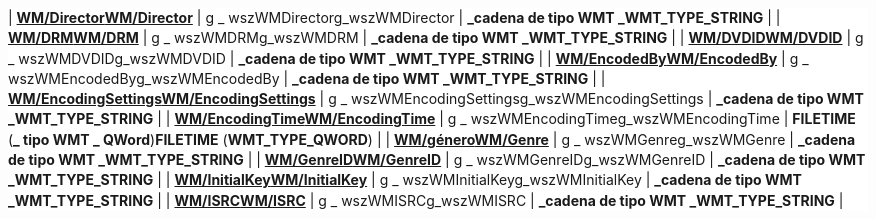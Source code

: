 | [<span data-ttu-id="bab8e-352">**WM/Director**</span><span class="sxs-lookup"><span data-stu-id="bab8e-352">**WM/Director**</span></span>](wm-director.md)                                                   | <span data-ttu-id="bab8e-353">g \_ wszWMDirector</span><span class="sxs-lookup"><span data-stu-id="bab8e-353">g\_wszWMDirector</span></span>                              | <span data-ttu-id="bab8e-354">**\_cadena de tipo WMT \_**</span><span class="sxs-lookup"><span data-stu-id="bab8e-354">**WMT\_TYPE\_STRING**</span></span>                                |
| [<span data-ttu-id="bab8e-355">**WM/DRM**</span><span class="sxs-lookup"><span data-stu-id="bab8e-355">**WM/DRM**</span></span>](wm-drm.md)                                                             | <span data-ttu-id="bab8e-356">g \_ wszWMDRM</span><span class="sxs-lookup"><span data-stu-id="bab8e-356">g\_wszWMDRM</span></span>                                   | <span data-ttu-id="bab8e-357">**\_cadena de tipo WMT \_**</span><span class="sxs-lookup"><span data-stu-id="bab8e-357">**WMT\_TYPE\_STRING**</span></span>                                |
| [<span data-ttu-id="bab8e-358">**WM/DVDID**</span><span class="sxs-lookup"><span data-stu-id="bab8e-358">**WM/DVDID**</span></span>](wm-dvdid.md)                                                         | <span data-ttu-id="bab8e-359">g \_ wszWMDVDID</span><span class="sxs-lookup"><span data-stu-id="bab8e-359">g\_wszWMDVDID</span></span>                                 | <span data-ttu-id="bab8e-360">**\_cadena de tipo WMT \_**</span><span class="sxs-lookup"><span data-stu-id="bab8e-360">**WMT\_TYPE\_STRING**</span></span>                                |
| [<span data-ttu-id="bab8e-361">**WM/EncodedBy**</span><span class="sxs-lookup"><span data-stu-id="bab8e-361">**WM/EncodedBy**</span></span>](wm-encodedby.md)                                                 | <span data-ttu-id="bab8e-362">g \_ wszWMEncodedBy</span><span class="sxs-lookup"><span data-stu-id="bab8e-362">g\_wszWMEncodedBy</span></span>                             | <span data-ttu-id="bab8e-363">**\_cadena de tipo WMT \_**</span><span class="sxs-lookup"><span data-stu-id="bab8e-363">**WMT\_TYPE\_STRING**</span></span>                                |
| [<span data-ttu-id="bab8e-364">**WM/EncodingSettings**</span><span class="sxs-lookup"><span data-stu-id="bab8e-364">**WM/EncodingSettings**</span></span>](wm-encodingsettings.md)                                   | <span data-ttu-id="bab8e-365">g \_ wszWMEncodingSettings</span><span class="sxs-lookup"><span data-stu-id="bab8e-365">g\_wszWMEncodingSettings</span></span>                      | <span data-ttu-id="bab8e-366">**\_cadena de tipo WMT \_**</span><span class="sxs-lookup"><span data-stu-id="bab8e-366">**WMT\_TYPE\_STRING**</span></span>                                |
| [<span data-ttu-id="bab8e-367">**WM/EncodingTime**</span><span class="sxs-lookup"><span data-stu-id="bab8e-367">**WM/EncodingTime**</span></span>](wm-encodingtime.md)                                           | <span data-ttu-id="bab8e-368">g \_ wszWMEncodingTime</span><span class="sxs-lookup"><span data-stu-id="bab8e-368">g\_wszWMEncodingTime</span></span>                          | <span data-ttu-id="bab8e-369">**FILETIME** (**\_ tipo WMT \_ QWord**)</span><span class="sxs-lookup"><span data-stu-id="bab8e-369">**FILETIME** (**WMT\_TYPE\_QWORD**)</span></span>                  |
| [<span data-ttu-id="bab8e-370">**WM/género**</span><span class="sxs-lookup"><span data-stu-id="bab8e-370">**WM/Genre**</span></span>](wm-genre.md)                                                         | <span data-ttu-id="bab8e-371">g \_ wszWMGenre</span><span class="sxs-lookup"><span data-stu-id="bab8e-371">g\_wszWMGenre</span></span>                                 | <span data-ttu-id="bab8e-372">**\_cadena de tipo WMT \_**</span><span class="sxs-lookup"><span data-stu-id="bab8e-372">**WMT\_TYPE\_STRING**</span></span>                                |
| [<span data-ttu-id="bab8e-373">**WM/GenreID**</span><span class="sxs-lookup"><span data-stu-id="bab8e-373">**WM/GenreID**</span></span>](wm-genreid.md)                                                     | <span data-ttu-id="bab8e-374">g \_ wszWMGenreID</span><span class="sxs-lookup"><span data-stu-id="bab8e-374">g\_wszWMGenreID</span></span>                               | <span data-ttu-id="bab8e-375">**\_cadena de tipo WMT \_**</span><span class="sxs-lookup"><span data-stu-id="bab8e-375">**WMT\_TYPE\_STRING**</span></span>                                |
| [<span data-ttu-id="bab8e-376">**WM/InitialKey**</span><span class="sxs-lookup"><span data-stu-id="bab8e-376">**WM/InitialKey**</span></span>](wm-initialkey.md)                                               | <span data-ttu-id="bab8e-377">g \_ wszWMInitialKey</span><span class="sxs-lookup"><span data-stu-id="bab8e-377">g\_wszWMInitialKey</span></span>                            | <span data-ttu-id="bab8e-378">**\_cadena de tipo WMT \_**</span><span class="sxs-lookup"><span data-stu-id="bab8e-378">**WMT\_TYPE\_STRING**</span></span>                                |
| [<span data-ttu-id="bab8e-379">**WM/ISRC**</span><span class="sxs-lookup"><span data-stu-id="bab8e-379">**WM/ISRC**</span></span>](wm-isrc.md)                                                           | <span data-ttu-id="bab8e-380">g \_ wszWMISRC</span><span class="sxs-lookup"><span data-stu-id="bab8e-380">g\_wszWMISRC</span></span>                                  | <span data-ttu-id="bab8e-381">**\_cadena de tipo WMT \_**</span><span class="sxs-lookup"><span data-stu-id="bab8e-381">**WMT\_TYPE\_STRING**</span></span>                                |